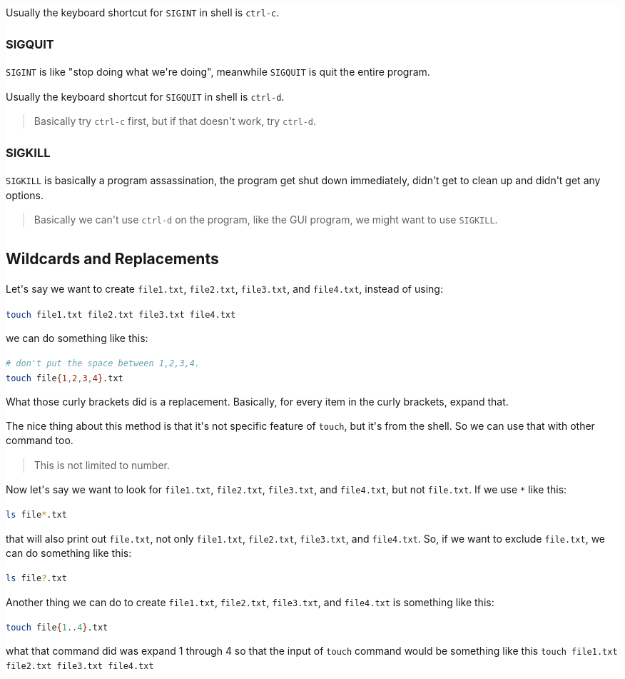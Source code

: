 Usually the keyboard shortcut for `SIGINT` in shell is `ctrl-c`.

### SIGQUIT

`SIGINT` is like "stop doing what we're doing", meanwhile `SIGQUIT` is quit
the entire program.

Usually the keyboard shortcut for `SIGQUIT` in shell is `ctrl-d`.

> Basically try `ctrl-c` first, but if that doesn't work, try `ctrl-d`.

### SIGKILL

`SIGKILL` is basically a program assassination, the program get shut down
immediately, didn't get to clean up and didn't get any options.

> Basically we can't use `ctrl-d` on the program, like the GUI program, we
> might want to use `SIGKILL`.

## Wildcards and Replacements

Let's say we want to create `file1.txt`, `file2.txt`, `file3.txt`, and
`file4.txt`, instead of using:
```sh
touch file1.txt file2.txt file3.txt file4.txt
```
we can do something like this:
```sh
# don't put the space between 1,2,3,4.
touch file{1,2,3,4}.txt
```

What those curly brackets did is a replacement. Basically, for every item in
the curly brackets, expand that.

The nice thing about this method is that it's not specific feature of `touch`,
but it's from the shell. So we can use that with other command too.

> This is not limited to number.

Now let's say we want to look for `file1.txt`, `file2.txt`, `file3.txt`, and
`file4.txt`, but not `file.txt`. If we use `*` like this:
```sh
ls file*.txt
```
that will also print out `file.txt`, not only `file1.txt`, `file2.txt`,
`file3.txt`, and `file4.txt`. So, if we want to exclude `file.txt`, we can do
something like this:
```sh
ls file?.txt
```

Another thing we can do to create `file1.txt`, `file2.txt`, `file3.txt`, and
`file4.txt` is something like this:
```sh
touch file{1..4}.txt
```
what that command did was expand 1 through 4 so that the input of `touch`
command would be something like this `touch file1.txt file2.txt file3.txt
file4.txt`
